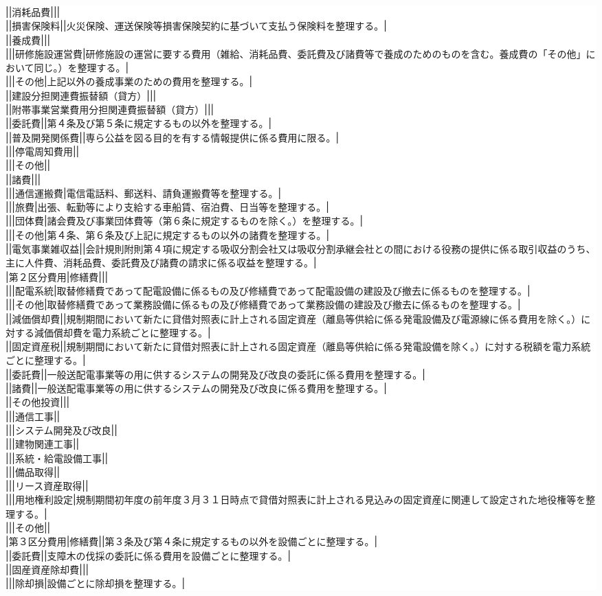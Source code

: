 ||消耗品費|||  
||損害保険料||火災保険、運送保険等損害保険契約に基づいて支払う保険料を整理する。|  
||養成費|||  
|||研修施設運営費|研修施設の運営に要する費用（雑給、消耗品費、委託費及び諸費等で養成のためのものを含む。養成費の「その他」において同じ。）を整理する。|  
|||その他|上記以外の養成事業のための費用を整理する。|  
||建設分担関連費振替額（貸方）|||  
||附帯事業営業費用分担関連費振替額（貸方）|||  
||委託費||第４条及び第５条に規定するもの以外を整理する。|  
||普及開発関係費||専ら公益を図る目的を有する情報提供に係る費用に限る。|  
|||停電周知費用||  
|||その他||  
||諸費|||  
|||通信運搬費|電信電話料、郵送料、請負運搬費等を整理する。|  
|||旅費|出張、転勤等により支給する車船賃、宿泊費、日当等を整理する。|  
|||団体費|諸会費及び事業団体費等（第６条に規定するものを除く。）を整理する。|  
|||その他|第４条、第６条及び上記に規定するもの以外の諸費を整理する。|  
||電気事業雑収益||会計規則附則第４項に規定する吸収分割会社又は吸収分割承継会社との間における役務の提供に係る取引収益のうち、主に人件費、消耗品費、委託費及び諸費の請求に係る収益を整理する。|  
|第２区分費用|修繕費|||  
|||配電系統|取替修繕費であって配電設備に係るもの及び修繕費であって配電設備の建設及び撤去に係るものを整理する。|  
|||その他|取替修繕費であって業務設備に係るもの及び修繕費であって業務設備の建設及び撤去に係るものを整理する。|  
||減価償却費||規制期間において新たに貸借対照表に計上される固定資産（離島等供給に係る発電設備及び電源線に係る費用を除く。）に対する減価償却費を電力系統ごとに整理する。|  
||固定資産税||規制期間において新たに貸借対照表に計上される固定資産（離島等供給に係る発電設備を除く。）に対する税額を電力系統ごとに整理する。|  
||委託費||一般送配電事業等の用に供するシステムの開発及び改良の委託に係る費用を整理する。|  
||諸費||一般送配電事業等の用に供するシステムの開発及び改良に係る費用を整理する。|  
||その他投資|||  
|||通信工事||  
|||システム開発及び改良||  
|||建物関連工事||  
|||系統・給電設備工事||  
|||備品取得||  
|||リース資産取得||  
|||用地権利設定|規制期間初年度の前年度３月３１日時点で貸借対照表に計上される見込みの固定資産に関連して設定された地役権等を整理する。|  
|||その他||  
|第３区分費用|修繕費||第３条及び第４条に規定するもの以外を設備ごとに整理する。|  
||委託費||支障木の伐採の委託に係る費用を設備ごとに整理する。|  
||固産資産除却費|||  
|||除却損|設備ごとに除却損を整理する。|  